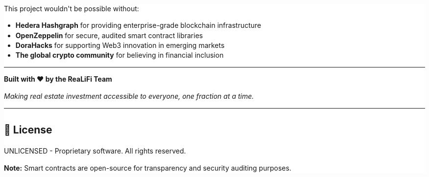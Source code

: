 This project wouldn't be possible without:
- **Hedera Hashgraph** for providing enterprise-grade blockchain infrastructure
- **OpenZeppelin** for secure, audited smart contract libraries
- **DoraHacks** for supporting Web3 innovation in emerging markets
- **The global crypto community** for believing in financial inclusion

---

**Built with ❤️ by the ReaLiFi Team**

*Making real estate investment accessible to everyone, one fraction at a time.*

---

## 📝 License

UNLICENSED - Proprietary software. All rights reserved.

**Note:** Smart contracts are open-source for transparency and security auditing purposes.
